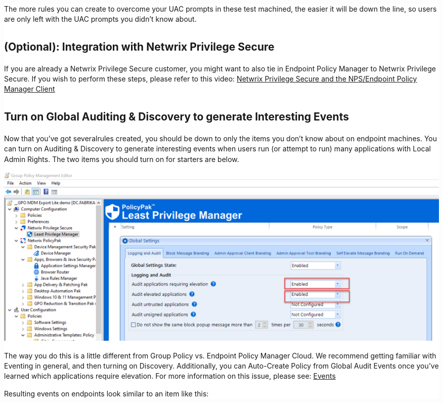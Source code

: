 The more rules you can create to overcome your UAC prompts in these test machined, the easier it will be down the line, so users are only left with the UAC prompts you didn’t know about.

## (Optional): Integration with Netwrix Privilege Secure

If you are already a Netwrix Privilege Secure customer, you might want to also tie in Endpoint Policy Manager to Netwrix Privilege Secure. If you wish to perform these steps, please refer to this video: [Netwrix Privilege Secure and the NPS/Endpoint Policy Manager Client](../Video/LeastPrivilege/Integration/PrivilegeSecureClient "Netwrix Privilege Secure and the NPS/Endpoint Policy Manager Client")

## Turn on Global Auditing & Discovery to generate Interesting Events

Now that you’ve got severalrules created, you should be down to only the items you don’t know about on endpoint machines. You can turn on Auditing & Discovery to generate interesting events when users run (or attempt to run) many applications with Local Admin Rights. The two items you should turn on for starters are below.

![](../../../../../static/images/PolicyPak/Content/Resources/Images/LeastPrivilege/POC4.png)

The way you do this is a little different from Group Policy vs. Endpoint Policy Manager Cloud. We recommend getting familiar with Eventing in general, and then turning on Discovery. Additionally, you can Auto-Create Policy from Global Audit Events once you’ve learned which applications require elevation. For more information on this issue, please see: [Events](../Video/LeastPrivilege/Events "Events")

Resulting events on endpoints look similar to an item like this:
